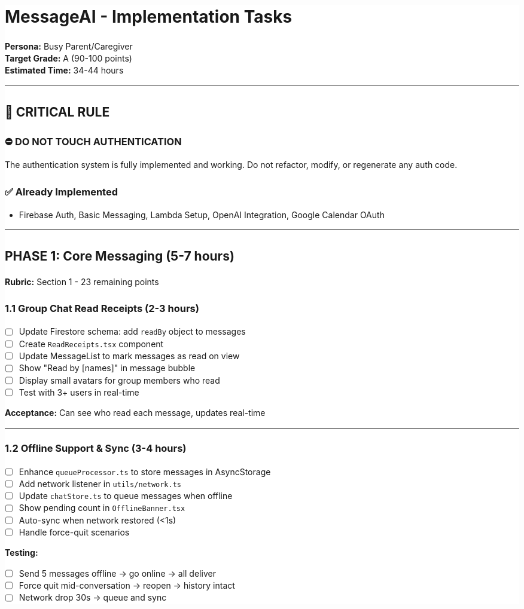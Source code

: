 # MessageAI - Implementation Tasks

**Persona:** Busy Parent/Caregiver  
**Target Grade:** A (90-100 points)  
**Estimated Time:** 34-44 hours

---

## 🚨 CRITICAL RULE

### ⛔ DO NOT TOUCH AUTHENTICATION

The authentication system is fully implemented and working. Do not refactor, modify, or regenerate any auth code.

### ✅ Already Implemented

- Firebase Auth, Basic Messaging, Lambda Setup, OpenAI Integration, Google Calendar OAuth

---

## PHASE 1: Core Messaging (5-7 hours)

**Rubric:** Section 1 - 23 remaining points

### 1.1 Group Chat Read Receipts (2-3 hours)

- [ ] Update Firestore schema: add `readBy` object to messages
- [ ] Create `ReadReceipts.tsx` component
- [ ] Update MessageList to mark messages as read on view
- [ ] Show "Read by [names]" in message bubble
- [ ] Display small avatars for group members who read
- [ ] Test with 3+ users in real-time

**Acceptance:** Can see who read each message, updates real-time

---

### 1.2 Offline Support & Sync (3-4 hours)

- [ ] Enhance `queueProcessor.ts` to store messages in AsyncStorage
- [ ] Add network listener in `utils/network.ts`
- [ ] Update `chatStore.ts` to queue messages when offline
- [ ] Show pending count in `OfflineBanner.tsx`
- [ ] Auto-sync when network restored (<1s)
- [ ] Handle force-quit scenarios

**Testing:**

- [ ] Send 5 messages offline → go online → all deliver
- [ ] Force quit mid-conversation → reopen → history intact
- [ ] Network drop 30s → queue and sync
